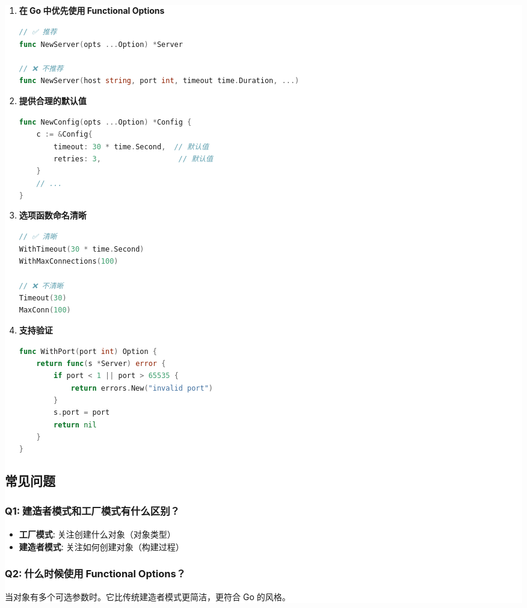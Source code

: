 1. **在 Go 中优先使用 Functional Options**
   ```go
   // ✅ 推荐
   func NewServer(opts ...Option) *Server
   
   // ❌ 不推荐
   func NewServer(host string, port int, timeout time.Duration, ...)
   ```

2. **提供合理的默认值**
   ```go
   func NewConfig(opts ...Option) *Config {
       c := &Config{
           timeout: 30 * time.Second,  // 默认值
           retries: 3,                  // 默认值
       }
       // ...
   }
   ```

3. **选项函数命名清晰**
   ```go
   // ✅ 清晰
   WithTimeout(30 * time.Second)
   WithMaxConnections(100)
   
   // ❌ 不清晰
   Timeout(30)
   MaxConn(100)
   ```

4. **支持验证**
   ```go
   func WithPort(port int) Option {
       return func(s *Server) error {
           if port < 1 || port > 65535 {
               return errors.New("invalid port")
           }
           s.port = port
           return nil
       }
   }
   ```

## 常见问题

### Q1: 建造者模式和工厂模式有什么区别？

- **工厂模式**: 关注创建什么对象（对象类型）
- **建造者模式**: 关注如何创建对象（构建过程）

### Q2: 什么时候使用 Functional Options？

当对象有多个可选参数时。它比传统建造者模式更简洁，更符合 Go 的风格。
